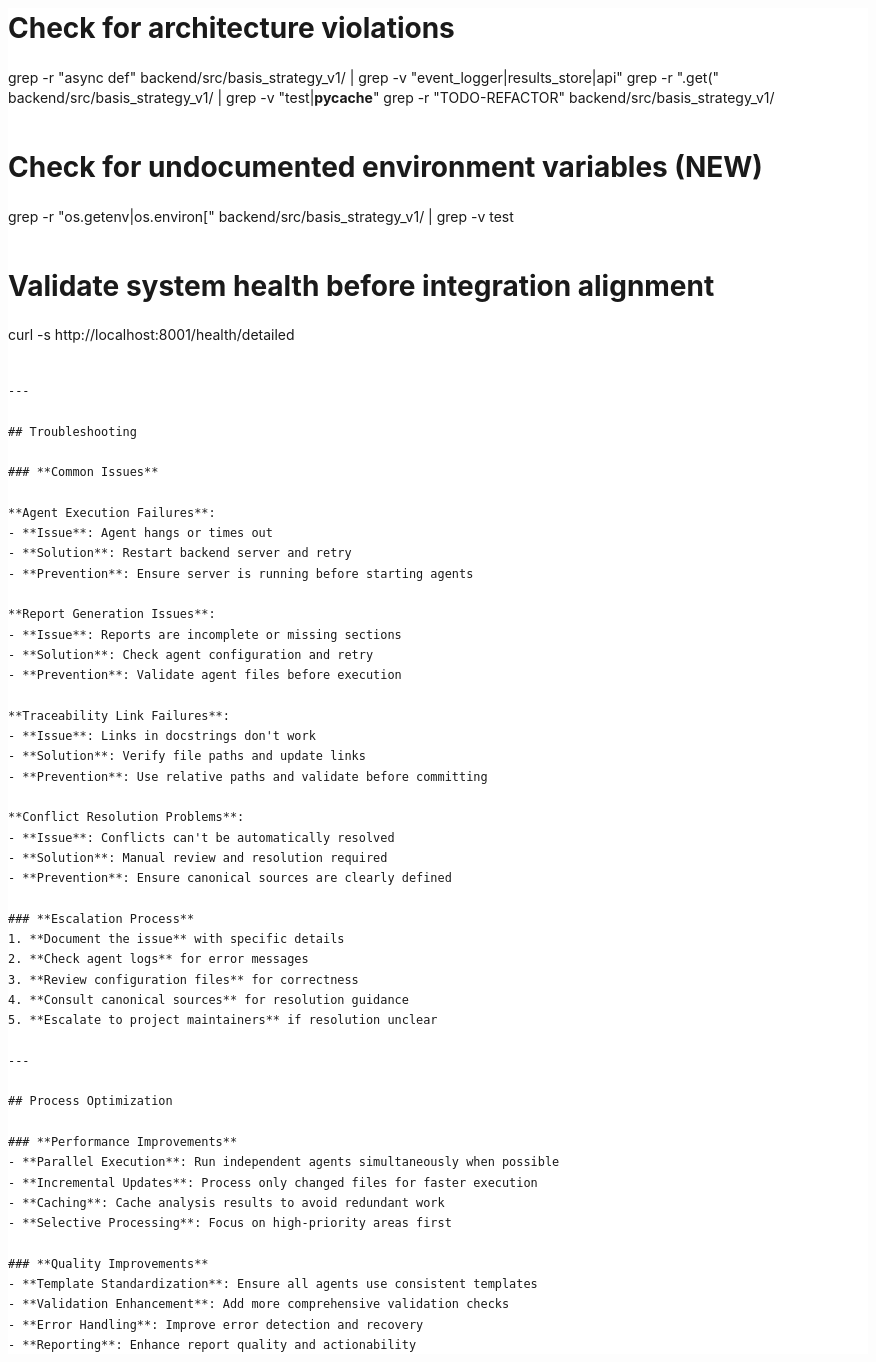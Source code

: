 # Check for architecture violations
grep -r "async def" backend/src/basis_strategy_v1/ | grep -v "event_logger\|results_store\|api"
grep -r "\.get(" backend/src/basis_strategy_v1/ | grep -v "test\|__pycache__"
grep -r "TODO-REFACTOR" backend/src/basis_strategy_v1/

# Check for undocumented environment variables (NEW)
grep -r "os.getenv\|os.environ\[" backend/src/basis_strategy_v1/ | grep -v test

# Validate system health before integration alignment
curl -s http://localhost:8001/health/detailed
```

---

## Troubleshooting

### **Common Issues**

**Agent Execution Failures**:
- **Issue**: Agent hangs or times out
- **Solution**: Restart backend server and retry
- **Prevention**: Ensure server is running before starting agents

**Report Generation Issues**:
- **Issue**: Reports are incomplete or missing sections
- **Solution**: Check agent configuration and retry
- **Prevention**: Validate agent files before execution

**Traceability Link Failures**:
- **Issue**: Links in docstrings don't work
- **Solution**: Verify file paths and update links
- **Prevention**: Use relative paths and validate before committing

**Conflict Resolution Problems**:
- **Issue**: Conflicts can't be automatically resolved
- **Solution**: Manual review and resolution required
- **Prevention**: Ensure canonical sources are clearly defined

### **Escalation Process**
1. **Document the issue** with specific details
2. **Check agent logs** for error messages
3. **Review configuration files** for correctness
4. **Consult canonical sources** for resolution guidance
5. **Escalate to project maintainers** if resolution unclear

---

## Process Optimization

### **Performance Improvements**
- **Parallel Execution**: Run independent agents simultaneously when possible
- **Incremental Updates**: Process only changed files for faster execution
- **Caching**: Cache analysis results to avoid redundant work
- **Selective Processing**: Focus on high-priority areas first

### **Quality Improvements**
- **Template Standardization**: Ensure all agents use consistent templates
- **Validation Enhancement**: Add more comprehensive validation checks
- **Error Handling**: Improve error detection and recovery
- **Reporting**: Enhance report quality and actionability
```